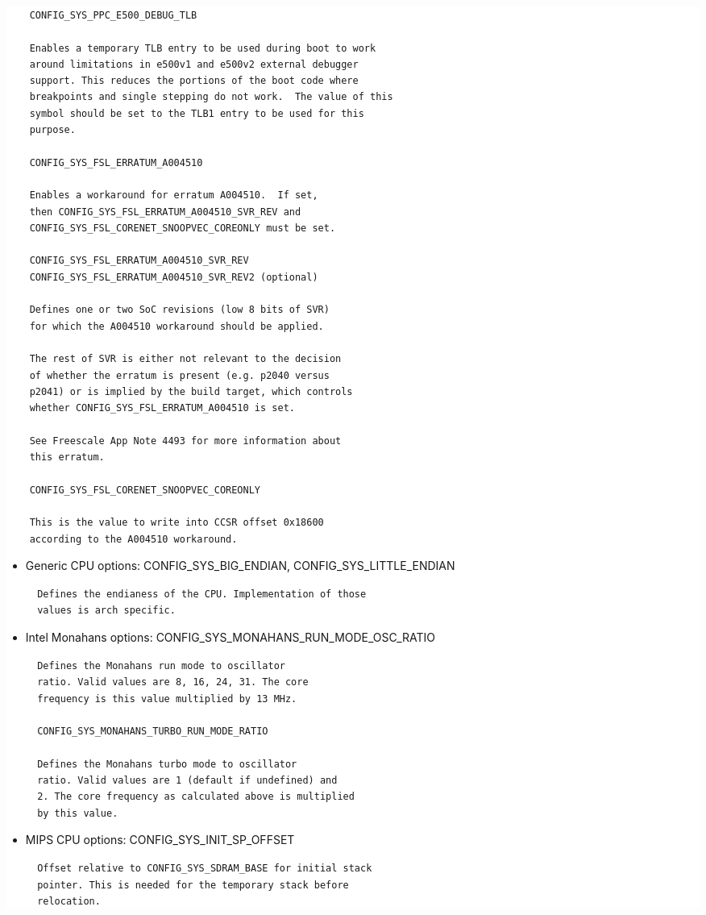 		CONFIG_SYS_PPC_E500_DEBUG_TLB

		Enables a temporary TLB entry to be used during boot to work
		around limitations in e500v1 and e500v2 external debugger
		support. This reduces the portions of the boot code where
		breakpoints and single stepping do not work.  The value of this
		symbol should be set to the TLB1 entry to be used for this
		purpose.

		CONFIG_SYS_FSL_ERRATUM_A004510

		Enables a workaround for erratum A004510.  If set,
		then CONFIG_SYS_FSL_ERRATUM_A004510_SVR_REV and
		CONFIG_SYS_FSL_CORENET_SNOOPVEC_COREONLY must be set.

		CONFIG_SYS_FSL_ERRATUM_A004510_SVR_REV
		CONFIG_SYS_FSL_ERRATUM_A004510_SVR_REV2 (optional)

		Defines one or two SoC revisions (low 8 bits of SVR)
		for which the A004510 workaround should be applied.

		The rest of SVR is either not relevant to the decision
		of whether the erratum is present (e.g. p2040 versus
		p2041) or is implied by the build target, which controls
		whether CONFIG_SYS_FSL_ERRATUM_A004510 is set.

		See Freescale App Note 4493 for more information about
		this erratum.

		CONFIG_SYS_FSL_CORENET_SNOOPVEC_COREONLY

		This is the value to write into CCSR offset 0x18600
		according to the A004510 workaround.

- Generic CPU options:
		CONFIG_SYS_BIG_ENDIAN, CONFIG_SYS_LITTLE_ENDIAN

		Defines the endianess of the CPU. Implementation of those
		values is arch specific.

- Intel Monahans options:
		CONFIG_SYS_MONAHANS_RUN_MODE_OSC_RATIO

		Defines the Monahans run mode to oscillator
		ratio. Valid values are 8, 16, 24, 31. The core
		frequency is this value multiplied by 13 MHz.

		CONFIG_SYS_MONAHANS_TURBO_RUN_MODE_RATIO

		Defines the Monahans turbo mode to oscillator
		ratio. Valid values are 1 (default if undefined) and
		2. The core frequency as calculated above is multiplied
		by this value.

- MIPS CPU options:
		CONFIG_SYS_INIT_SP_OFFSET

		Offset relative to CONFIG_SYS_SDRAM_BASE for initial stack
		pointer. This is needed for the temporary stack before
		relocation.
